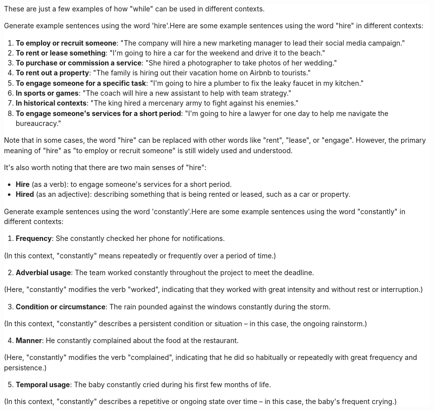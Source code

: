 These are just a few examples of how "while" can be used in different contexts.
<end>

Generate example sentences using the word 'hire'.<start>Here are some example sentences using the word "hire" in different contexts:

1. **To employ or recruit someone**: "The company will hire a new marketing manager to lead their social media campaign."
2. **To rent or lease something**: "I'm going to hire a car for the weekend and drive it to the beach."
3. **To purchase or commission a service**: "She hired a photographer to take photos of her wedding."
4. **To rent out a property**: "The family is hiring out their vacation home on Airbnb to tourists."
5. **To engage someone for a specific task**: "I'm going to hire a plumber to fix the leaky faucet in my kitchen."
6. **In sports or games**: "The coach will hire a new assistant to help with team strategy."
7. **In historical contexts**: "The king hired a mercenary army to fight against his enemies."
8. **To engage someone's services for a short period**: "I'm going to hire a lawyer for one day to help me navigate the bureaucracy."

Note that in some cases, the word "hire" can be replaced with other words like "rent", "lease", or "engage". However, the primary meaning of "hire" as "to employ or recruit someone" is still widely used and understood.

It's also worth noting that there are two main senses of "hire":

* **Hire** (as a verb): to engage someone's services for a short period.
* **Hired** (as an adjective): describing something that is being rented or leased, such as a car or property.
<end>

Generate example sentences using the word 'constantly'.<start>Here are some example sentences using the word "constantly" in different contexts:

1. **Frequency**: She constantly checked her phone for notifications.

(In this context, "constantly" means repeatedly or frequently over a period of time.)

2. **Adverbial usage**: The team worked constantly throughout the project to meet the deadline.

(Here, "constantly" modifies the verb "worked", indicating that they worked with great intensity and without rest or interruption.)

3. **Condition or circumstance**: The rain pounded against the windows constantly during the storm.

(In this context, "constantly" describes a persistent condition or situation – in this case, the ongoing rainstorm.)

4. **Manner**: He constantly complained about the food at the restaurant.

(Here, "constantly" modifies the verb "complained", indicating that he did so habitually or repeatedly with great frequency and persistence.)

5. **Temporal usage**: The baby constantly cried during his first few months of life.

(In this context, "constantly" describes a repetitive or ongoing state over time – in this case, the baby's frequent crying.)
